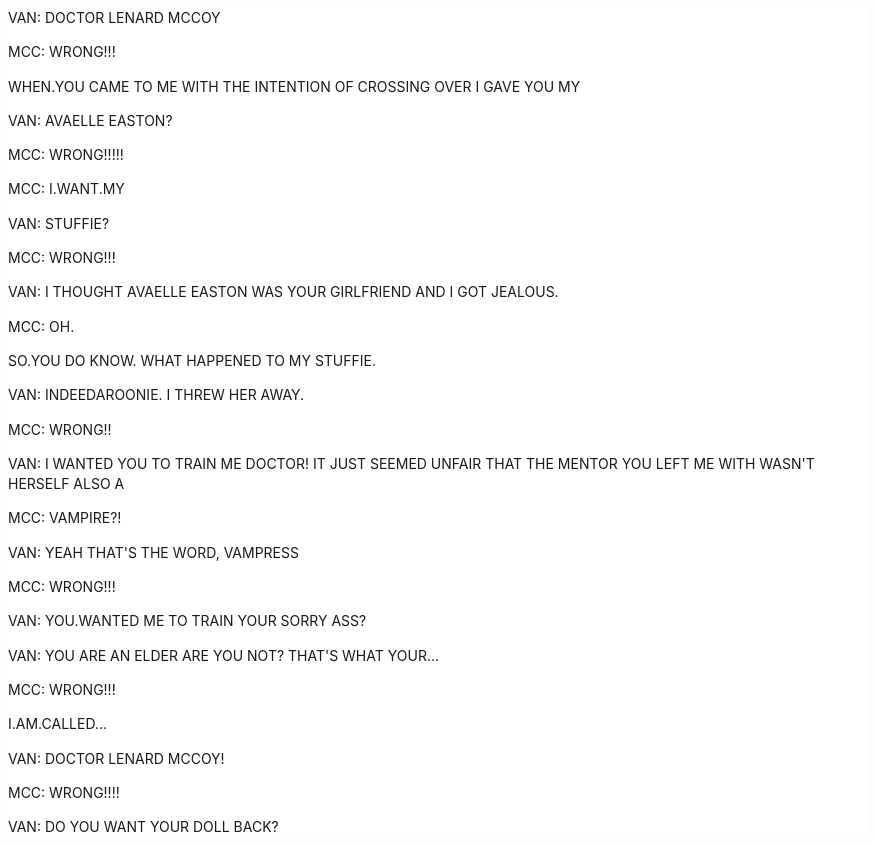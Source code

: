 VAN: DOCTOR LENARD MCCOY

MCC: WRONG!!!

WHEN.YOU
CAME TO ME
WITH THE INTENTION
OF
CROSSING OVER
I GAVE YOU MY

VAN: AVAELLE EASTON?

MCC: WRONG!!!!!

MCC: I.WANT.MY

VAN: STUFFIE?

MCC: WRONG!!!

VAN: I THOUGHT AVAELLE EASTON WAS YOUR GIRLFRIEND AND I GOT JEALOUS.

MCC: OH.

SO.YOU
DO
KNOW.
WHAT HAPPENED TO MY STUFFIE.

VAN: INDEEDAROONIE. I THREW HER AWAY.

MCC: WRONG!!

VAN: I WANTED YOU TO TRAIN ME DOCTOR! IT JUST SEEMED UNFAIR THAT THE MENTOR YOU LEFT ME WITH WASN'T HERSELF ALSO A

MCC: VAMPIRE?!

VAN: YEAH THAT'S THE WORD, VAMPRESS

MCC: WRONG!!!

VAN: YOU.WANTED
ME
TO TRAIN
YOUR
SORRY
ASS?

VAN: YOU ARE AN ELDER ARE YOU NOT? THAT'S WHAT YOUR...

MCC: WRONG!!!

I.AM.CALLED...

VAN: DOCTOR LENARD MCCOY!

MCC: WRONG!!!!

VAN: DO YOU WANT YOUR DOLL BACK?
